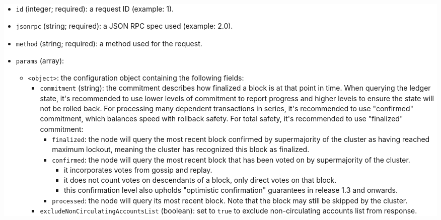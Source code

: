   * `id` (integer; required): a request ID (example: 1).
  * `jsonrpc` (string; required): a JSON RPC spec used (example: 2.0). 
  * `method` (string; required): a method used for the request.
  * `params` (array):

    * `<object>`: the configuration object containing the following fields:
      * `commitment` (string): the commitment describes how finalized a block is at that point in time. When querying the ledger state, it's recommended to use lower levels of commitment to report progress and higher levels to ensure the state will not be rolled back. For processing many dependent transactions in series, it's recommended to use "confirmed" commitment, which balances speed with rollback safety. For total safety, it's recommended to use "finalized" commitment:
        * `finalized`: the node will query the most recent block confirmed by supermajority of the cluster as having reached maximum lockout, meaning the cluster has recognized this block as finalized.
        * `confirmed`: the node will query the most recent block that has been voted on by supermajority of the cluster.
          * it incorporates votes from gossip and replay.
          * it does not count votes on descendants of a block, only direct votes on that block.
          * this confirmation level also upholds "optimistic confirmation" guarantees in release 1.3 and onwards.
        * `processed`: the node will query its most recent block. Note that the block may still be skipped by the cluster.
      * `excludeNonCirculatingAccountsList` (boolean): set to `true` to exclude non-circulating accounts list from response.

